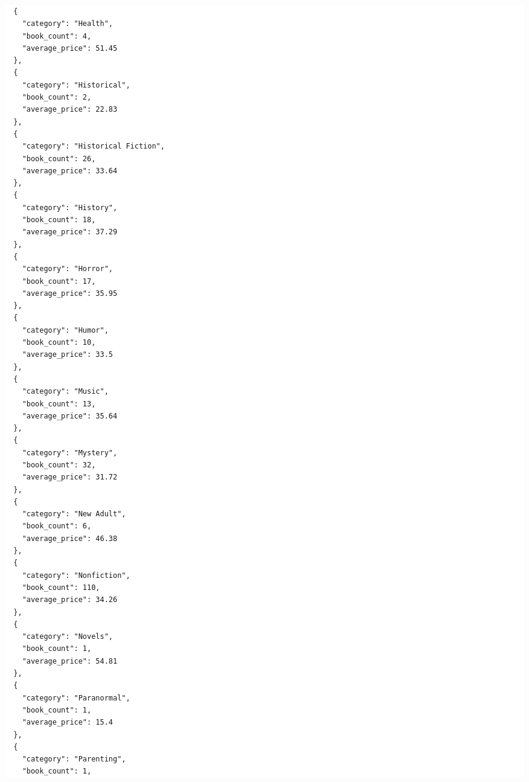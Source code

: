 ```
  {
    "category": "Health",
    "book_count": 4,
    "average_price": 51.45
  },
  {
    "category": "Historical",
    "book_count": 2,
    "average_price": 22.83
  },
  {
    "category": "Historical Fiction",
    "book_count": 26,
    "average_price": 33.64
  },
  {
    "category": "History",
    "book_count": 18,
    "average_price": 37.29
  },
  {
    "category": "Horror",
    "book_count": 17,
    "average_price": 35.95
  },
  {
    "category": "Humor",
    "book_count": 10,
    "average_price": 33.5
  },
  {
    "category": "Music",
    "book_count": 13,
    "average_price": 35.64
  },
  {
    "category": "Mystery",
    "book_count": 32,
    "average_price": 31.72
  },
  {
    "category": "New Adult",
    "book_count": 6,
    "average_price": 46.38
  },
  {
    "category": "Nonfiction",
    "book_count": 110,
    "average_price": 34.26
  },
  {
    "category": "Novels",
    "book_count": 1,
    "average_price": 54.81
  },
  {
    "category": "Paranormal",
    "book_count": 1,
    "average_price": 15.4
  },
  {
    "category": "Parenting",
    "book_count": 1,
```